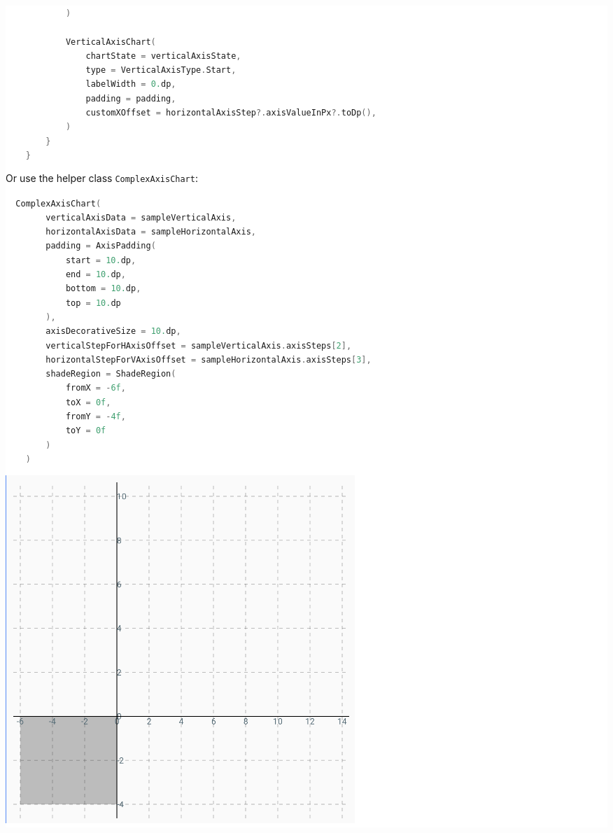 ```kotlin
            )

            VerticalAxisChart(
                chartState = verticalAxisState,
                type = VerticalAxisType.Start,
                labelWidth = 0.dp,
                padding = padding,
                customXOffset = horizontalAxisStep?.axisValueInPx?.toDp(),
            )
        }
    }
```

Or use the helper class `ComplexAxisChart`:

```kotlin
  ComplexAxisChart(
        verticalAxisData = sampleVerticalAxis,
        horizontalAxisData = sampleHorizontalAxis,
        padding = AxisPadding(
            start = 10.dp,
            end = 10.dp,
            bottom = 10.dp,
            top = 10.dp
        ),
        axisDecorativeSize = 10.dp,
        verticalStepForHAxisOffset = sampleVerticalAxis.axisSteps[2],
        horizontalStepForVAxisOffset = sampleHorizontalAxis.axisSteps[3],
        shadeRegion = ShadeRegion(
            fromX = -6f,
            toX = 0f,
            fromY = -4f,
            toY = 0f
        )
    )
```

![Horizontal axis](assets/axis/axis_shade.png)
